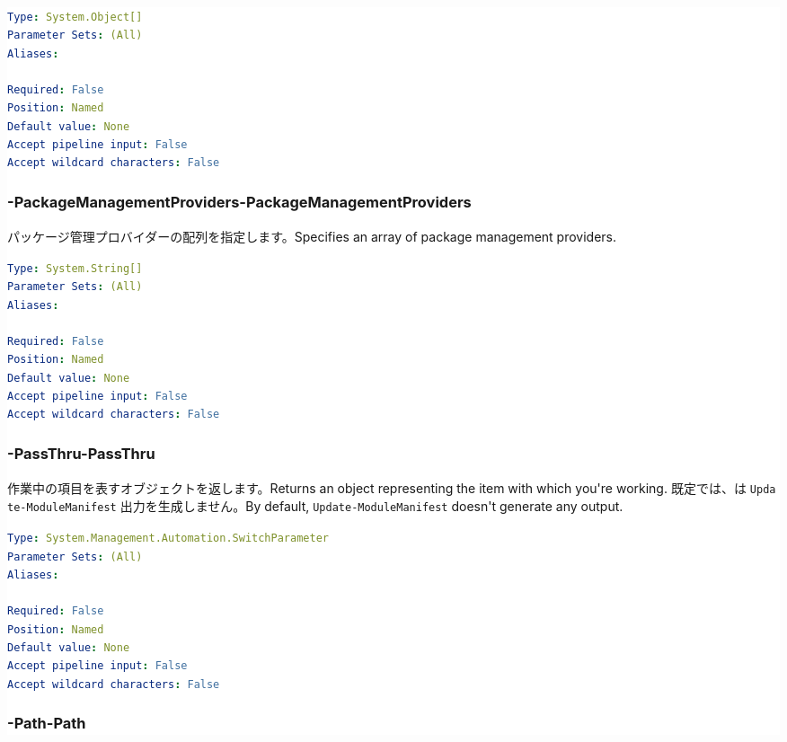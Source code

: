 ```yaml
Type: System.Object[]
Parameter Sets: (All)
Aliases:

Required: False
Position: Named
Default value: None
Accept pipeline input: False
Accept wildcard characters: False
```

### <span data-ttu-id="83573-193">-PackageManagementProviders</span><span class="sxs-lookup"><span data-stu-id="83573-193">-PackageManagementProviders</span></span>

<span data-ttu-id="83573-194">パッケージ管理プロバイダーの配列を指定します。</span><span class="sxs-lookup"><span data-stu-id="83573-194">Specifies an array of package management providers.</span></span>

```yaml
Type: System.String[]
Parameter Sets: (All)
Aliases:

Required: False
Position: Named
Default value: None
Accept pipeline input: False
Accept wildcard characters: False
```

### <span data-ttu-id="83573-195">-PassThru</span><span class="sxs-lookup"><span data-stu-id="83573-195">-PassThru</span></span>

<span data-ttu-id="83573-196">作業中の項目を表すオブジェクトを返します。</span><span class="sxs-lookup"><span data-stu-id="83573-196">Returns an object representing the item with which you're working.</span></span> <span data-ttu-id="83573-197">既定では、は `Update-ModuleManifest` 出力を生成しません。</span><span class="sxs-lookup"><span data-stu-id="83573-197">By default, `Update-ModuleManifest` doesn't generate any output.</span></span>

```yaml
Type: System.Management.Automation.SwitchParameter
Parameter Sets: (All)
Aliases:

Required: False
Position: Named
Default value: None
Accept pipeline input: False
Accept wildcard characters: False
```

### <span data-ttu-id="83573-198">-Path</span><span class="sxs-lookup"><span data-stu-id="83573-198">-Path</span></span>
